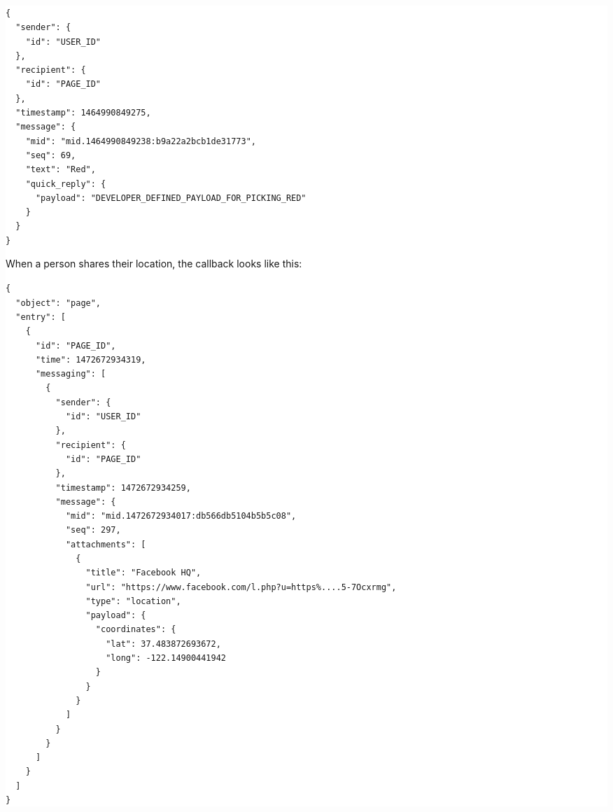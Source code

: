     
    
    {
      "sender": {
        "id": "USER_ID"
      },
      "recipient": {
        "id": "PAGE_ID"
      },
      "timestamp": 1464990849275,
      "message": {
        "mid": "mid.1464990849238:b9a22a2bcb1de31773",
        "seq": 69,
        "text": "Red",
        "quick_reply": {
          "payload": "DEVELOPER_DEFINED_PAYLOAD_FOR_PICKING_RED"
        }
      }
    }    

When a person shares their location, the callback looks like this:

    
    
    {
      "object": "page",
      "entry": [
        {
          "id": "PAGE_ID",
          "time": 1472672934319,
          "messaging": [
            {
              "sender": {
                "id": "USER_ID"
              },
              "recipient": {
                "id": "PAGE_ID"
              },
              "timestamp": 1472672934259,
              "message": {
                "mid": "mid.1472672934017:db566db5104b5b5c08",
                "seq": 297,
                "attachments": [
                  {
                    "title": "Facebook HQ",
                    "url": "https://www.facebook.com/l.php?u=https%....5-7Ocxrmg",
                    "type": "location",
                    "payload": {
                      "coordinates": {
                        "lat": 37.483872693672,
                        "long": -122.14900441942
                      }
                    }
                  }
                ]
              }
            }
          ]
        }
      ]
    }    
